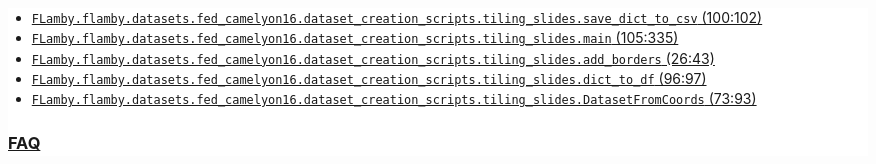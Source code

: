 - <a href="https://github.com/owkin/FLamby/blob/master/flamby/datasets/fed_camelyon16/dataset_creation_scripts/tiling_slides.py#L100-L102" target="_blank" rel="noopener noreferrer">`FLamby.flamby.datasets.fed_camelyon16.dataset_creation_scripts.tiling_slides.save_dict_to_csv` (100:102)</a>
- <a href="https://github.com/owkin/FLamby/blob/master/flamby/datasets/fed_camelyon16/dataset_creation_scripts/tiling_slides.py#L105-L335" target="_blank" rel="noopener noreferrer">`FLamby.flamby.datasets.fed_camelyon16.dataset_creation_scripts.tiling_slides.main` (105:335)</a>
- <a href="https://github.com/owkin/FLamby/blob/master/flamby/datasets/fed_camelyon16/dataset_creation_scripts/tiling_slides.py#L26-L43" target="_blank" rel="noopener noreferrer">`FLamby.flamby.datasets.fed_camelyon16.dataset_creation_scripts.tiling_slides.add_borders` (26:43)</a>
- <a href="https://github.com/owkin/FLamby/blob/master/flamby/datasets/fed_camelyon16/dataset_creation_scripts/tiling_slides.py#L96-L97" target="_blank" rel="noopener noreferrer">`FLamby.flamby.datasets.fed_camelyon16.dataset_creation_scripts.tiling_slides.dict_to_df` (96:97)</a>
- <a href="https://github.com/owkin/FLamby/blob/master/flamby/datasets/fed_camelyon16/dataset_creation_scripts/tiling_slides.py#L73-L93" target="_blank" rel="noopener noreferrer">`FLamby.flamby.datasets.fed_camelyon16.dataset_creation_scripts.tiling_slides.DatasetFromCoords` (73:93)</a>




### [FAQ](https://github.com/CodeBoarding/GeneratedOnBoardings/tree/main?tab=readme-ov-file#faq)